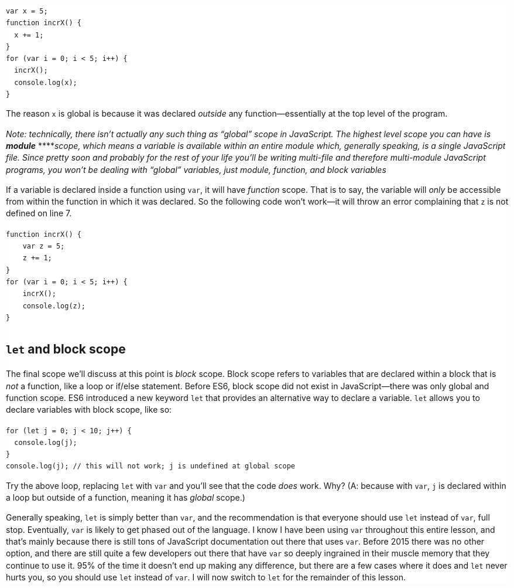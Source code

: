
    var x = 5;
    function incrX() {
      x += 1;
    }
    for (var i = 0; i < 5; i++) {
      incrX();
      console.log(x);
    }

The reason `x` is global is because it was declared *outside* any function—essentially at the top level of the program.

*Note: technically, there isn’t actually any such thing as “global” scope in JavaScript. The highest level scope you can have is* ***module*** *****scope, which means a variable is available within an entire module which, generally speaking, is a single JavaScript file. Since pretty soon and probably for the rest of your life you’ll be writing multi-file and therefore multi-module JavaScript programs, you won’t be dealing with “global” variables, just module, function, and block variables*

If a variable is declared inside a function using `var`, it will have *function* scope. That is to say, the variable will *only* be accessible from within the function in which it was declared. So the following code won’t work—it will throw an error complaining that `z` is not defined on line 7. 


    function incrX() {
        var z = 5;
        z += 1;
    }
    for (var i = 0; i < 5; i++) {
        incrX();
        console.log(z);
    }
## `let` and block scope

The final scope we’ll discuss at this point is *block* scope. Block scope refers to variables that are declared within a block that is *not* a function, like a loop or if/else statement.  Before ES6, block scope did not exist in JavaScript—there was only global and function scope. ES6 introduced a new keyword `let` that provides an alternative way to declare a variable. `let` allows you to declare variables with block scope, like so:


    for (let j = 0; j < 10; j++) {
      console.log(j);  
    }
    console.log(j); // this will not work; j is undefined at global scope

Try the above loop, replacing `let` with `var` and you’ll see that the code *does* work. Why? (A: because with `var`, `j` is declared within a loop but outside of a function, meaning it has *global* scope.) 

Generally speaking, `let` is simply better than `var`, and the recommendation is that everyone should use `let` instead of `var`, full stop. Eventually, `var` is likely to get phased out of the language. I know I have been using `var` throughout this entire lesson, and that’s mainly because there is still tons of JavaScript documentation out there that uses `var`. Before 2015 there was no other option, and there are still quite a few developers out there that have `var` so deeply ingrained in their muscle memory that they continue to use it. 95% of the time it doesn’t end up making any difference, but there are a few cases where it does and `let` never hurts you, so you should use `let` instead of `var`. I will now switch to `let` for the remainder of this lesson.

